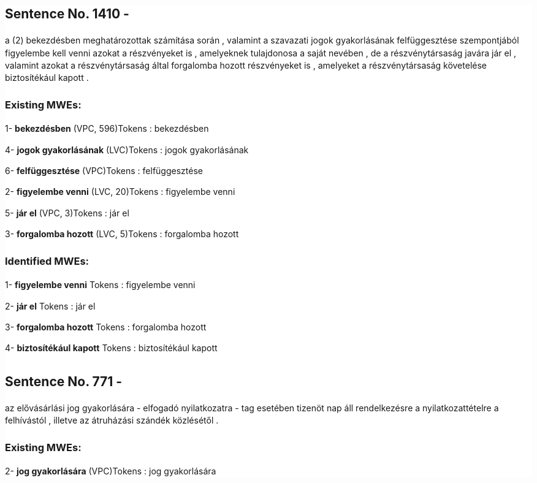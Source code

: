 ## Sentence No. 1410 - 
a (2) bekezdésben meghatározottak számítása során , valamint a szavazati jogok gyakorlásának felfüggesztése szempontjából figyelembe kell venni azokat a részvényeket is , amelyeknek tulajdonosa a saját nevében , de a részvénytársaság javára jár el , valamint azokat a részvénytársaság által forgalomba hozott részvényeket is , amelyeket a részvénytársaság követelése biztosítékául kapott . 
### Existing MWEs: 
1- **bekezdésben** (VPC, 596)Tokens : 
bekezdésben

4- **jogok gyakorlásának** (LVC)Tokens : 
jogok
gyakorlásának

6- **felfüggesztése** (VPC)Tokens : 
felfüggesztése

2- **figyelembe venni** (LVC, 20)Tokens : 
figyelembe
venni

5- **jár el** (VPC, 3)Tokens : 
jár
el

3- **forgalomba hozott** (LVC, 5)Tokens : 
forgalomba
hozott

### Identified MWEs: 
1- **figyelembe venni** Tokens : 
figyelembe
venni

2- **jár el** Tokens : 
jár
el

3- **forgalomba hozott** Tokens : 
forgalomba
hozott

4- **biztosítékául kapott** Tokens : 
biztosítékául
kapott

## Sentence No. 771 - 
az elővásárlási jog gyakorlására - elfogadó nyilatkozatra - tag esetében tizenöt nap áll rendelkezésre a nyilatkozattételre a felhívástól , illetve az átruházási szándék közlésétől . 
### Existing MWEs: 
2- **jog gyakorlására** (VPC)Tokens : 
jog
gyakorlására
